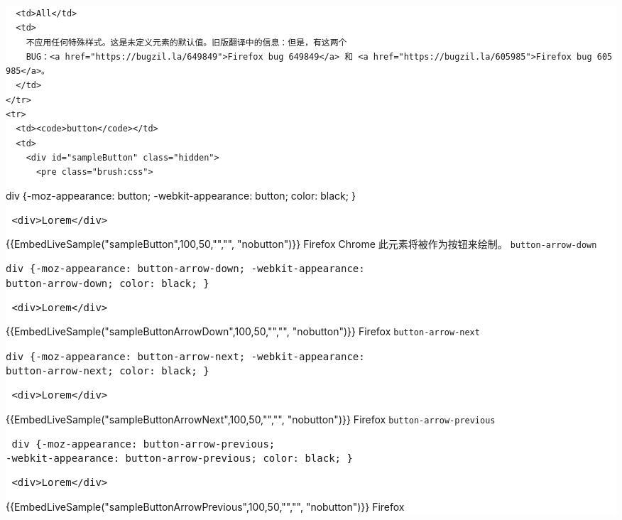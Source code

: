       <td>All</td>
      <td>
        不应用任何特殊样式。这是未定义元素的默认值。旧版翻译中的信息：但是，有这两个
        BUG：<a href="https://bugzil.la/649849">Firefox bug 649849</a> 和 <a href="https://bugzil.la/605985">Firefox bug 605985</a>。
      </td>
    </tr>
    <tr>
      <td><code>button</code></td>
      <td>
        <div id="sampleButton" class="hidden">
          <pre class="brush:css">
 div {-moz-appearance: button; -webkit-appearance: button; color: black; }</pre
          >
          <pre class="brush:html">          &#x3C;div>Lorem&#x3C;/div></pre>
        </div>
        {{EmbedLiveSample("sampleButton",100,50,"","", "nobutton")}}
      </td>
      <td>Firefox Chrome</td>
      <td>此元素将被作为按钮来绘制。</td>
    </tr>
    <tr>
      <td><code>button-arrow-down</code></td>
      <td>
        <div id="sampleButtonArrowDown" class="hidden">
          <pre class="brush:css">
 div {-moz-appearance: button-arrow-down; -webkit-appearance: button-arrow-down; color: black; }</pre
          >
          <pre class="brush:html">          &#x3C;div>Lorem&#x3C;/div></pre>
        </div>
        {{EmbedLiveSample("sampleButtonArrowDown",100,50,"","", "nobutton")}}
      </td>
      <td>Firefox</td>
      <td></td>
    </tr>
    <tr>
      <td><code>button-arrow-next</code></td>
      <td>
        <div id="sampleButtonArrowNext" class="hidden">
          <pre class="brush:css">
 div {-moz-appearance: button-arrow-next; -webkit-appearance: button-arrow-next; color: black; }</pre
          >
          <pre class="brush:html">          &#x3C;div>Lorem&#x3C;/div></pre>
        </div>
        {{EmbedLiveSample("sampleButtonArrowNext",100,50,"","", "nobutton")}}
      </td>
      <td>Firefox</td>
      <td></td>
    </tr>
    <tr>
      <td><code>button-arrow-previous</code></td>
      <td>
        <div id="sampleButtonArrowPrevious" class="hidden">
          <pre class="brush:css">
 div {-moz-appearance: button-arrow-previous; -webkit-appearance: button-arrow-previous; color: black; }</pre
          >
          <pre class="brush:html">          &#x3C;div>Lorem&#x3C;/div></pre>
        </div>
        {{EmbedLiveSample("sampleButtonArrowPrevious",100,50,"","", "nobutton")}}
      </td>
      <td>Firefox</td>